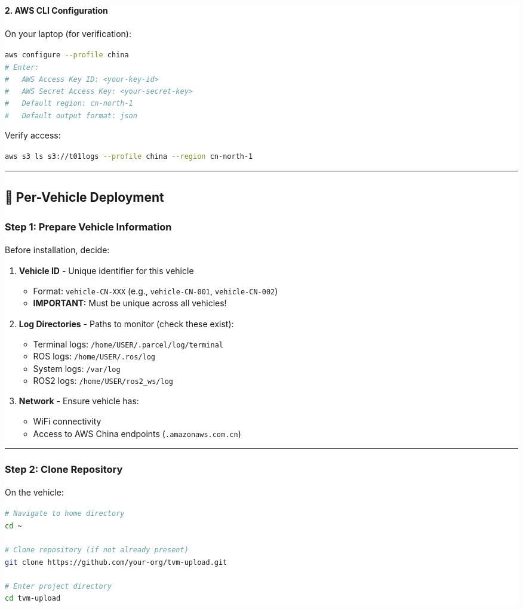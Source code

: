 #### 2. AWS CLI Configuration

On your laptop (for verification):
```bash
aws configure --profile china
# Enter:
#   AWS Access Key ID: <your-key-id>
#   AWS Secret Access Key: <your-secret-key>
#   Default region: cn-north-1
#   Default output format: json
```

Verify access:
```bash
aws s3 ls s3://t01logs --profile china --region cn-north-1
```

---

## 🚗 Per-Vehicle Deployment

### Step 1: Prepare Vehicle Information

Before installation, decide:

1. **Vehicle ID** - Unique identifier for this vehicle
   - Format: `vehicle-CN-XXX` (e.g., `vehicle-CN-001`, `vehicle-CN-002`)
   - **IMPORTANT:** Must be unique across all vehicles!

2. **Log Directories** - Paths to monitor (check these exist):
   - Terminal logs: `/home/USER/.parcel/log/terminal`
   - ROS logs: `/home/USER/.ros/log`
   - System logs: `/var/log`
   - ROS2 logs: `/home/USER/ros2_ws/log`

3. **Network** - Ensure vehicle has:
   - WiFi connectivity
   - Access to AWS China endpoints (`.amazonaws.com.cn`)

---

### Step 2: Clone Repository

On the vehicle:

```bash
# Navigate to home directory
cd ~

# Clone repository (if not already present)
git clone https://github.com/your-org/tvm-upload.git

# Enter project directory
cd tvm-upload
```

